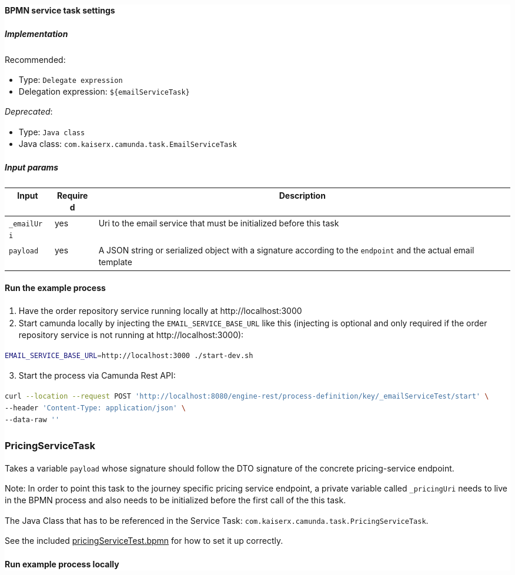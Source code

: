 #### BPMN service task settings

##### Implementation

Recommended:

- Type: `Delegate expression`
- Delegation expression: `${emailServiceTask}`

_Deprecated_:

- Type: `Java class`
- Java class: `com.kaiserx.camunda.task.EmailServiceTask`

##### Input params

| Input       | Required | Description                                                                                                   |
| ----------- | -------- | ------------------------------------------------------------------------------------------------------------- |
| `_emailUri` | yes      | Uri to the email service that must be initialized before this task                                            |
| `payload`   | yes      | A JSON string or serialized object with a signature according to the `endpoint` and the actual email template |

#### Run the example process

1. Have the order repository service running locally at http://localhost:3000
2. Start camunda locally by injecting the `EMAIL_SERVICE_BASE_URL` like this (injecting is optional and only required if the order repository service is not running at http://localhost:3000):

```sh
EMAIL_SERVICE_BASE_URL=http://localhost:3000 ./start-dev.sh
```

3. Start the process via Camunda Rest API:

```sh
curl --location --request POST 'http://localhost:8080/engine-rest/process-definition/key/_emailServiceTest/start' \
--header 'Content-Type: application/json' \
--data-raw ''
```

### PricingServiceTask

Takes a variable `payload` whose signature should follow the DTO signature of the concrete pricing-service endpoint.

Note: In order to point this task to the journey specific pricing service endpoint, a private variable called `_pricingUri` needs to live in the BPMN process and also needs to be initialized before the first call of the this task.

The Java Class that has to be referenced in the Service Task: `com.kaiserx.camunda.task.PricingServiceTask`.

See the included [pricingServiceTest.bpmn](src/main/resources/pricingServiceTest.bpmn) for how to set it up correctly.

#### Run example process locally
